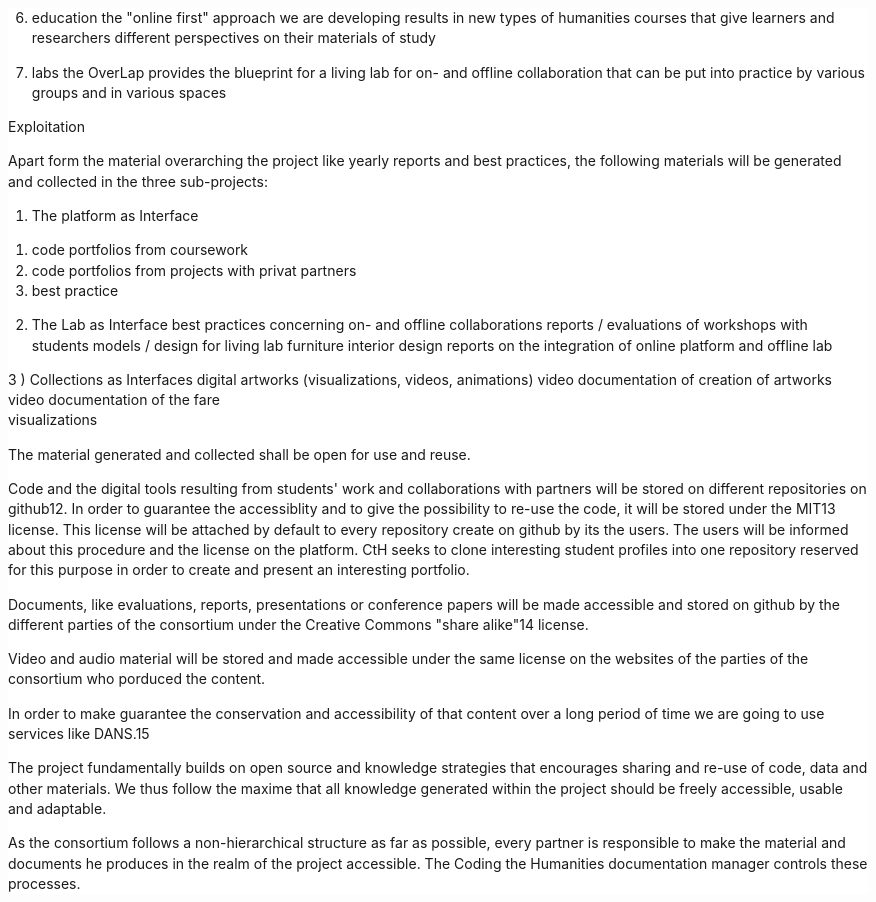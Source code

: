 6) education
the "online first" approach we are developing results in new types of humanities courses that give learners and researchers different perspectives on their materials of study

7) labs
the OverLap provides the blueprint for a living lab for on- and offline collaboration that can be put into practice by various groups and in various spaces 

Exploitation

Apart form the material overarching the project like yearly reports and best practices, the following materials will be generated and collected in the three sub-projects:

1) The platform as Interface
1. code portfolios from coursework
2. code portfolios from projects with privat partners
3. best practice 

2) The Lab as Interface
best practices concerning on- and offline collaborations
reports / evaluations of workshops with students
models / design for living lab furniture interior design
reports on the integration of online platform and offline lab   

3 ) Collections as Interfaces
digital artworks (visualizations, videos, animations) 
video documentation of creation of artworks   
video documentation of the fare  
visualizations 

The material generated and collected shall be open for use and reuse. 

Code and the digital tools resulting from students' work and collaborations with partners will be stored on different repositories on github12. In order to guarantee the accessiblity and to give the possibility to re-use the code, it will be stored under the MIT13 license. This license will be attached by default to every repository create on github by its the users. The users will be informed about this procedure and the license on the platform.
CtH seeks to clone interesting student profiles into one repository reserved for this purpose in order to create and present an interesting portfolio. 

Documents, like evaluations, reports, presentations or conference papers will be made accessible and stored on github by the different parties of the consortium under the Creative Commons "share alike"14 license.

Video and audio material will be stored and made accessible under the same license on the websites of the parties of the consortium who porduced the content. 

In order to make guarantee the conservation and accessibility of that content over a long period of time we are going to use services like DANS.15

The project fundamentally builds on open source and knowledge strategies that encourages sharing and re-use of code, data and other materials. We thus follow the maxime that all knowledge generated within the project should be freely accessible, usable and adaptable.

As the consortium follows a non-hierarchical structure as far as possible, every partner is responsible to make the material and documents he produces in the realm of the project accessible. The Coding the Humanities documentation manager controls these processes.
